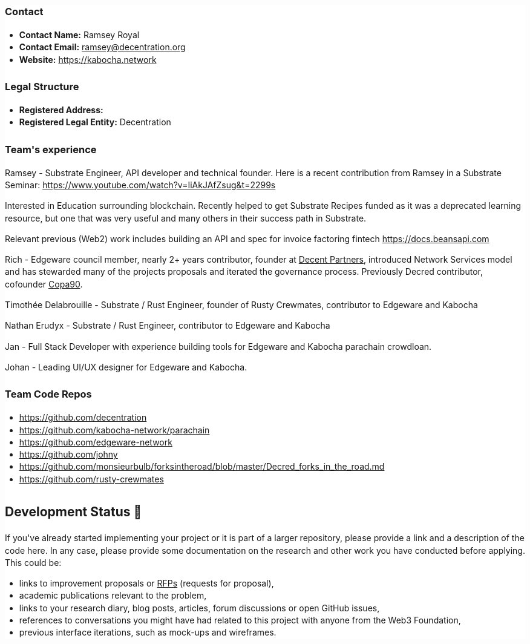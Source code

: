 ### Contact

- **Contact Name:** Ramsey Royal 
- **Contact Email:** ramsey@decentration.org
- **Website:** https://kabocha.network

### Legal Structure

- **Registered Address:** 
- **Registered Legal Entity:** Decentration 

### Team's experience

Ramsey - Substrate Engineer, API developer and technical founder. 
Here is a recent contribution from Ramsey in a Substrate Seminar:
https://www.youtube.com/watch?v=IiAkJAfZsug&t=2299s

Interested in Education surrounding blockchain. Recently helped to get Substrate Recipes funded as it was a deprecated learning resource, but one that was very useful and many others in their success path in Substrate. 

Relevant previous (Web2) work includes building an API and spec for invoice factoring fintech https://docs.beansapi.com

Rich - Edgeware council member, nearly 2+ years contributor, founder at [Decent Partners](https://decent.partners), introduced Network Services model and has stewarded many of the projects proposals and iterated the governance process. Previously Decred contributor, cofounder [Copa90](https://copa90.media). 

Timothée Delabrouille - Substrate / Rust Engineer, founder of Rusty Crewmates, contributor to Edgeware and Kabocha

Nathan Erudyx - Substrate / Rust Engineer, contributor to Edgeware and Kabocha

Jan - Full Stack Developer with experience building tools for Edgeware and Kabocha parachain crowdloan.  

Johan - Leading UI/UX designer for Edgeware and Kabocha. 
### Team Code Repos

- https://github.com/decentration
- https://github.com/kabocha-network/parachain
- https://github.com/edgeware-network
- https://github.com/johny
- https://github.com/monsieurbulb/forksintheroad/blob/master/Decred_forks_in_the_road.md
- https://github.com/rusty-crewmates


## Development Status :open_book:

If you've already started implementing your project or it is part of a larger repository, please provide a link and a description of the code here. In any case, please provide some documentation on the research and other work you have conducted before applying. This could be:

- links to improvement proposals or [RFPs](https://github.com/w3f/Grants-Program/tree/master/rfp-proposal) (requests for proposal),
- academic publications relevant to the problem,
- links to your research diary, blog posts, articles, forum discussions or open GitHub issues,
- references to conversations you might have had related to this project with anyone from the Web3 Foundation,
- previous interface iterations, such as mock-ups and wireframes.
